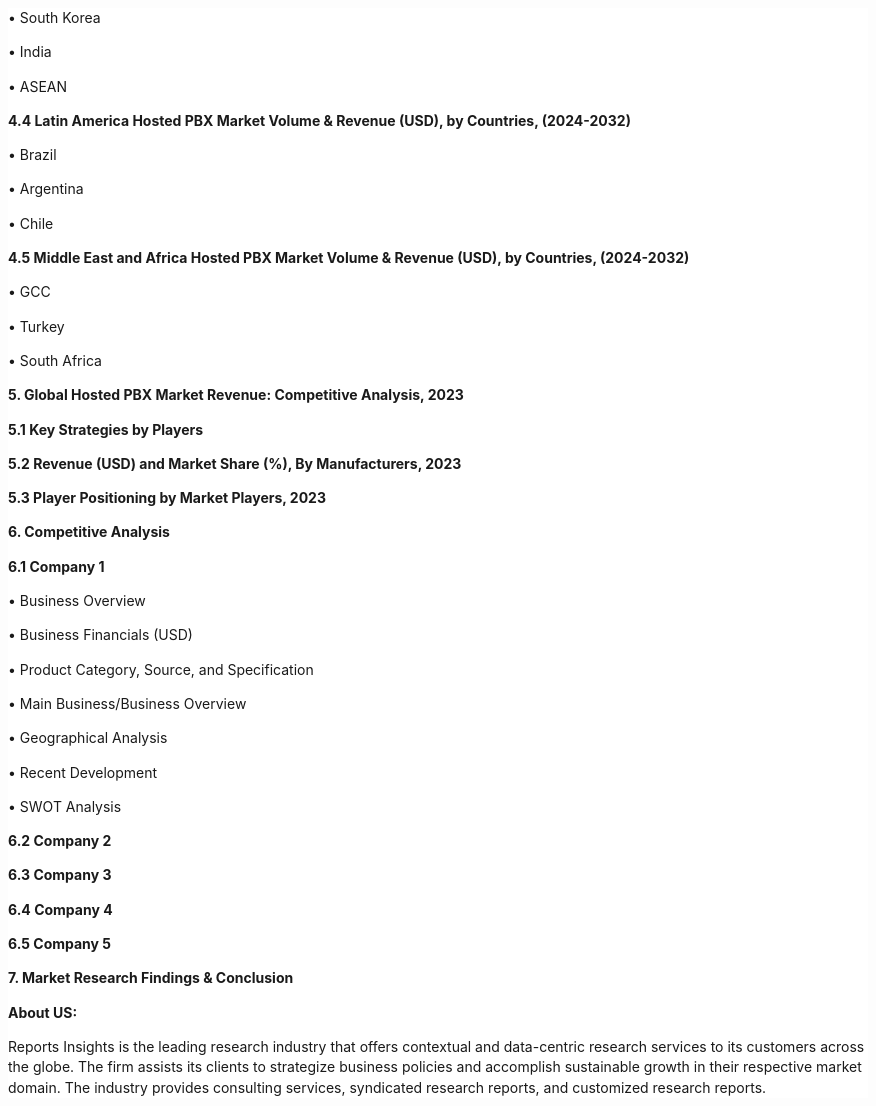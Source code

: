 • South Korea

• India

• ASEAN

<strong>4.4 Latin America Hosted PBX Market Volume &amp; Revenue (USD), by Countries, (2024-2032)</strong>

• Brazil

• Argentina

• Chile

<strong>4.5 Middle East and Africa Hosted PBX Market Volume &amp; Revenue (USD), by Countries, (2024-2032)</strong>

• GCC

• Turkey

• South Africa

<strong>5. Global Hosted PBX Market Revenue: Competitive Analysis, 2023</strong>

<strong>5.1 Key Strategies by Players</strong>

<strong>5.2 Revenue (USD) and Market Share (%), By Manufacturers, 2023</strong>

<strong>5.3 Player Positioning by Market Players, 2023</strong>

<strong>6. Competitive Analysis</strong>

<strong>6.1 Company 1</strong>

• Business Overview

• Business Financials (USD)

• Product Category, Source, and Specification

• Main Business/Business Overview

• Geographical Analysis

• Recent Development

• SWOT Analysis

<strong>6.2 Company 2</strong>

<strong>6.3 Company 3</strong>

<strong>6.4 Company 4</strong>

<strong>6.5 Company 5</strong>

<strong>7. Market Research Findings &amp; Conclusion</strong>

<strong>About US:</strong>

Reports Insights is the leading research industry that offers contextual and data-centric research services to its customers across the globe. The firm assists its clients to strategize business policies and accomplish sustainable growth in their respective market domain. The industry provides consulting services, syndicated research reports, and customized research reports.
